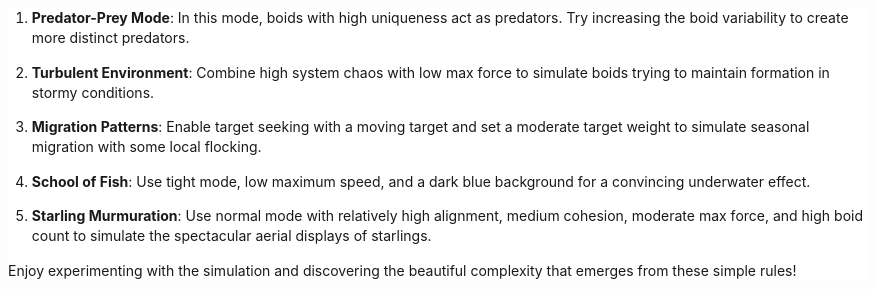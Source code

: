 1. **Predator-Prey Mode**: In this mode, boids with high uniqueness act as predators. Try increasing the boid variability to create more distinct predators.

2. **Turbulent Environment**: Combine high system chaos with low max force to simulate boids trying to maintain formation in stormy conditions.

3. **Migration Patterns**: Enable target seeking with a moving target and set a moderate target weight to simulate seasonal migration with some local flocking.

4. **School of Fish**: Use tight mode, low maximum speed, and a dark blue background for a convincing underwater effect.

5. **Starling Murmuration**: Use normal mode with relatively high alignment, medium cohesion, moderate max force, and high boid count to simulate the spectacular aerial displays of starlings.

Enjoy experimenting with the simulation and discovering the beautiful complexity that emerges from these simple rules! 